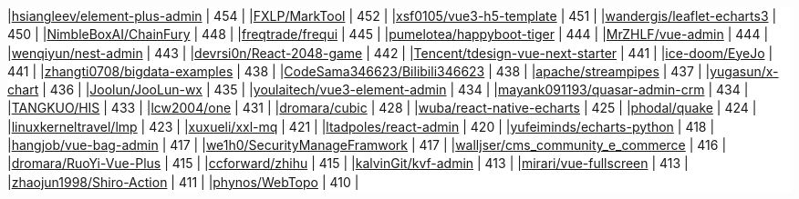 |[hsiangleev/element-plus-admin](https://github.com/hsiangleev/element-plus-admin) | 454 |
|[FXLP/MarkTool](https://github.com/FXLP/MarkTool) | 452 |
|[xsf0105/vue3-h5-template](https://github.com/xsf0105/vue3-h5-template) | 451 |
|[wandergis/leaflet-echarts3](https://github.com/wandergis/leaflet-echarts3) | 450 |
|[NimbleBoxAI/ChainFury](https://github.com/NimbleBoxAI/ChainFury) | 448 |
|[freqtrade/frequi](https://github.com/freqtrade/frequi) | 445 |
|[pumelotea/happyboot-tiger](https://github.com/pumelotea/happyboot-tiger) | 444 |
|[MrZHLF/vue-admin](https://github.com/MrZHLF/vue-admin) | 444 |
|[wenqiyun/nest-admin](https://github.com/wenqiyun/nest-admin) | 443 |
|[devrsi0n/React-2048-game](https://github.com/devrsi0n/React-2048-game) | 442 |
|[Tencent/tdesign-vue-next-starter](https://github.com/Tencent/tdesign-vue-next-starter) | 441 |
|[ice-doom/EyeJo](https://github.com/ice-doom/EyeJo) | 441 |
|[zhangti0708/bigdata-examples](https://github.com/zhangti0708/bigdata-examples) | 438 |
|[CodeSama346623/Bilibili346623](https://github.com/CodeSama346623/Bilibili346623) | 438 |
|[apache/streampipes](https://github.com/apache/streampipes) | 437 |
|[yugasun/x-chart](https://github.com/yugasun/x-chart) | 436 |
|[Joolun/JooLun-wx](https://github.com/Joolun/JooLun-wx) | 435 |
|[youlaitech/vue3-element-admin](https://github.com/youlaitech/vue3-element-admin) | 434 |
|[mayank091193/quasar-admin-crm](https://github.com/mayank091193/quasar-admin-crm) | 434 |
|[TANGKUO/HIS](https://github.com/TANGKUO/HIS) | 433 |
|[lcw2004/one](https://github.com/lcw2004/one) | 431 |
|[dromara/cubic](https://github.com/dromara/cubic) | 428 |
|[wuba/react-native-echarts](https://github.com/wuba/react-native-echarts) | 425 |
|[phodal/quake](https://github.com/phodal/quake) | 424 |
|[linuxkerneltravel/lmp](https://github.com/linuxkerneltravel/lmp) | 423 |
|[xuxueli/xxl-mq](https://github.com/xuxueli/xxl-mq) | 421 |
|[ltadpoles/react-admin](https://github.com/ltadpoles/react-admin) | 420 |
|[yufeiminds/echarts-python](https://github.com/yufeiminds/echarts-python) | 418 |
|[hangjob/vue-bag-admin](https://github.com/hangjob/vue-bag-admin) | 417 |
|[we1h0/SecurityManageFramwork](https://github.com/we1h0/SecurityManageFramwork) | 417 |
|[walljser/cms_community_e_commerce](https://github.com/walljser/cms_community_e_commerce) | 416 |
|[dromara/RuoYi-Vue-Plus](https://github.com/dromara/RuoYi-Vue-Plus) | 415 |
|[ccforward/zhihu](https://github.com/ccforward/zhihu) | 415 |
|[kalvinGit/kvf-admin](https://github.com/kalvinGit/kvf-admin) | 413 |
|[mirari/vue-fullscreen](https://github.com/mirari/vue-fullscreen) | 413 |
|[zhaojun1998/Shiro-Action](https://github.com/zhaojun1998/Shiro-Action) | 411 |
|[phynos/WebTopo](https://github.com/phynos/WebTopo) | 410 |